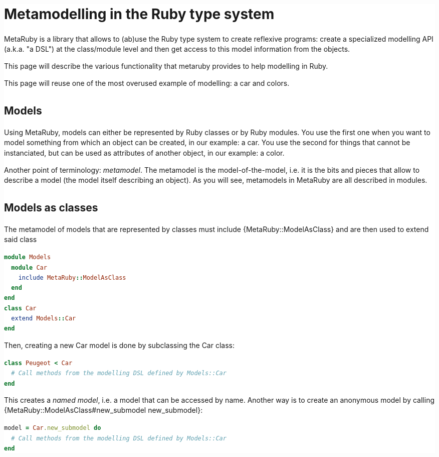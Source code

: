 Metamodelling in the Ruby type system
=====================================

MetaRuby is a library that allows to (ab)use the Ruby type system to create
reflexive programs: create a specialized modelling API (a.k.a. "a DSL") at the
class/module level and then get access to this model information from the
objects.

This page will describe the various functionality that metaruby provides to help
modelling in Ruby.

This page will reuse one of the most overused example of modelling: a car and
colors.

Models
------

Using MetaRuby, models can either be represented by Ruby classes or by Ruby
modules. You use the first one when you want to model something from which an
object can be created, in our example: a car. You use the second for things that
cannot be instanciated, but can be used as attributes of another object, in our
example: a color.

Another point of terminology: _metamodel_. The metamodel is the
model-of-the-model, i.e. it is the bits and pieces that allow to describe a
model (the model itself describing an object). As you will see, metamodels in
MetaRuby are all described in modules.

Models as classes
-----------------

The metamodel of models that are represented by classes must include
{MetaRuby::ModelAsClass} and are then used to extend said class

~~~ ruby
module Models
  module Car
    include MetaRuby::ModelAsClass
  end
end
class Car
  extend Models::Car
end
~~~

Then, creating a new Car model is done by subclassing the Car class:

~~~ ruby
class Peugeot < Car
  # Call methods from the modelling DSL defined by Models::Car
end
~~~

This creates a _named model_, i.e. a model that can be accessed by name. Another
way is to create an anonymous model by calling {MetaRuby::ModelAsClass#new_submodel new_submodel}:

~~~ ruby
model = Car.new_submodel do
  # Call methods from the modelling DSL defined by Models::Car
end
~~~
